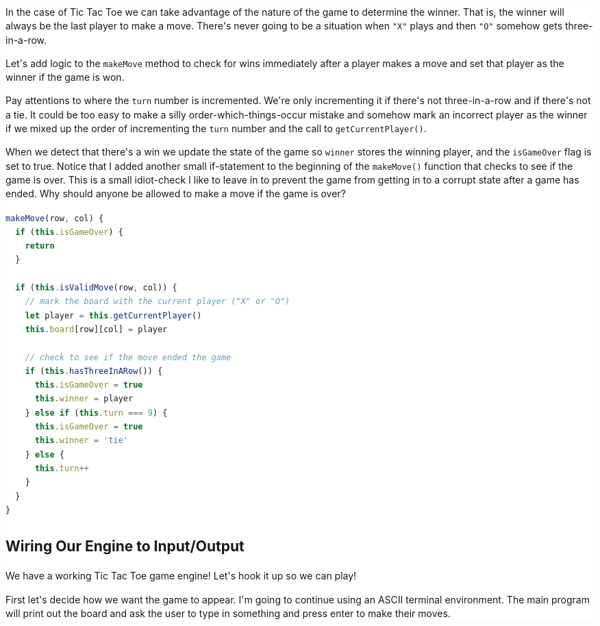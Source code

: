 In the case of Tic Tac Toe we can take advantage of the nature of the game to
determine the winner. That is, the winner will always be the last player to
make a move. There's never going to be a situation when `"X"` plays and then
`"O"` somehow gets three-in-a-row.

Let's add logic to the `makeMove` method to check for wins immediately after
a player makes a move and set that player as the winner if the game is won.

Pay attentions to where the `turn` number is incremented. We're only
incrementing it if there's not three-in-a-row and if there's not a tie. It
could be too easy to make a silly order-which-things-occur mistake and
somehow mark an incorrect player as the winner if we mixed up the order of
incrementing the `turn` number and the call to `getCurrentPlayer()`.

When we detect that there's a win we update the state of the game so `winner`
stores the winning player, and the `isGameOver` flag is set to true. Notice
that I added another small if-statement to the beginning of the `makeMove()`
function that checks to see if the game is over. This is a small idiot-check
I like to leave in to prevent the game from getting in to a corrupt state
after a game has ended. Why should anyone be allowed to make a move if the
game is over?
 
```js
makeMove(row, col) {
  if (this.isGameOver) {
    return
  }

  if (this.isValidMove(row, col)) {
    // mark the board with the current player ("X" or "O")
    let player = this.getCurrentPlayer()
    this.board[row][col] = player

    // check to see if the move ended the game
    if (this.hasThreeInARow()) {
      this.isGameOver = true
      this.winner = player
    } else if (this.turn === 9) {
      this.isGameOver = true
      this.winner = 'tie'
    } else {
      this.turn++
    }
  }
}
```

## Wiring Our Engine to Input/Output
We have a working Tic Tac Toe game engine! Let's hook it up so we can play!

First let's decide how we want the game to appear. I'm going to continue
using an ASCII terminal environment. The main program will print out the
board and ask the user to type in something and press enter to make their
moves.
